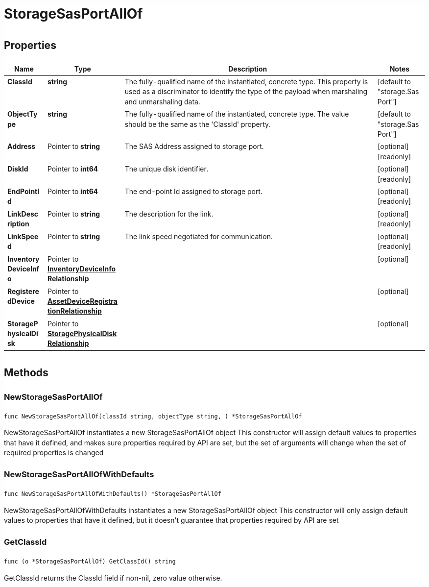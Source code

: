 # StorageSasPortAllOf

## Properties

Name | Type | Description | Notes
------------ | ------------- | ------------- | -------------
**ClassId** | **string** | The fully-qualified name of the instantiated, concrete type. This property is used as a discriminator to identify the type of the payload when marshaling and unmarshaling data. | [default to "storage.SasPort"]
**ObjectType** | **string** | The fully-qualified name of the instantiated, concrete type. The value should be the same as the &#39;ClassId&#39; property. | [default to "storage.SasPort"]
**Address** | Pointer to **string** | The SAS Address assigned to storage port. | [optional] [readonly] 
**DiskId** | Pointer to **int64** | The unique disk identifier. | [optional] [readonly] 
**EndPointId** | Pointer to **int64** | The end-point Id assigned to storage port. | [optional] [readonly] 
**LinkDescription** | Pointer to **string** | The description for the link. | [optional] [readonly] 
**LinkSpeed** | Pointer to **string** | The link speed negotiated for communication. | [optional] [readonly] 
**InventoryDeviceInfo** | Pointer to [**InventoryDeviceInfoRelationship**](inventory.DeviceInfo.Relationship.md) |  | [optional] 
**RegisteredDevice** | Pointer to [**AssetDeviceRegistrationRelationship**](asset.DeviceRegistration.Relationship.md) |  | [optional] 
**StoragePhysicalDisk** | Pointer to [**StoragePhysicalDiskRelationship**](storage.PhysicalDisk.Relationship.md) |  | [optional] 

## Methods

### NewStorageSasPortAllOf

`func NewStorageSasPortAllOf(classId string, objectType string, ) *StorageSasPortAllOf`

NewStorageSasPortAllOf instantiates a new StorageSasPortAllOf object
This constructor will assign default values to properties that have it defined,
and makes sure properties required by API are set, but the set of arguments
will change when the set of required properties is changed

### NewStorageSasPortAllOfWithDefaults

`func NewStorageSasPortAllOfWithDefaults() *StorageSasPortAllOf`

NewStorageSasPortAllOfWithDefaults instantiates a new StorageSasPortAllOf object
This constructor will only assign default values to properties that have it defined,
but it doesn't guarantee that properties required by API are set

### GetClassId

`func (o *StorageSasPortAllOf) GetClassId() string`

GetClassId returns the ClassId field if non-nil, zero value otherwise.
